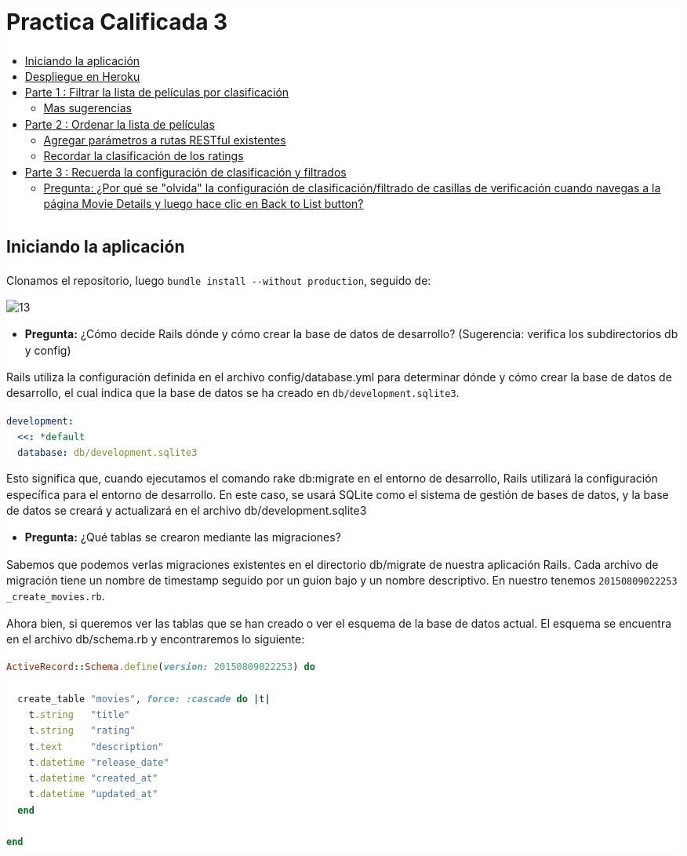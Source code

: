 # Practica Calificada 3 

- [Iniciando la aplicación](#iniciando-la-aplicación)
- [Despliegue en Heroku](#despliegue-en-heroku)
- [Parte 1 : Filtrar la lista de películas por clasificación](#parte-1--filtrar-la-lista-de-películas-por-clasificación)
  - [Mas sugerencias](#mas-sugerencias)
- [Parte 2 : Ordenar la lista de películas](#parte-2--ordenar-la-lista-de-películas)
  - [Agregar parámetros a rutas RESTful existentes](#agregar-parámetros-a-rutas-restful-existentes)
  - [Recordar la clasificación de los ratings](#recordar-la-clasificación-de-los-ratings)
- [Parte 3 : Recuerda la configuración de clasificación y filtrados](#parte-3--recuerda-la-configuración-de-clasificación-y-filtrados)
  - [Pregunta: ¿Por qué se "olvida" la configuración de clasificación/filtrado de casillas de verificación cuando navegas a la página Movie Details y luego hace clic en Back to List button?](#pregunta-por-qué-se-olvida-la-configuración-de-clasificaciónfiltrado-de-casillas-de-verificación-cuando-navegas-a-la-página-movie-details-y-luego-hace-clic-en-back-to-list-button)


## Iniciando la aplicación

Clonamos el repositorio, luego `bundle install --without production`, seguido de: 

![13](https://github.com/miguelvega/PC3_CC3S2/assets/124398378/26c72df9-f630-4464-bc39-bbd24ddc1bb4)

- **Pregunta:** ¿Cómo decide Rails dónde y cómo crear la base de datos de desarrollo? (Sugerencia: verifica los subdirectorios db y config)

Rails utiliza la configuración definida en el archivo config/database.yml para determinar dónde y cómo crear la base de datos de desarrollo, el cual indica que la base de datos se ha creado en `db/development.sqlite3`.

```yml
development:
  <<: *default
  database: db/development.sqlite3
```

Esto significa que, cuando ejecutamos el comando rake db:migrate en el entorno de desarrollo, Rails utilizará la configuración específica para el entorno de desarrollo. En este caso, se usará SQLite como el sistema de gestión de bases de datos, y la base de datos se creará y actualizará en el archivo db/development.sqlite3

- **Pregunta:** ¿Qué tablas se crearon mediante las migraciones? 

Sabemos que podemos verlas migraciones existentes en el directorio db/migrate de nuestra aplicación Rails. Cada archivo de migración tiene un nombre de timestamp seguido por un guion bajo y un nombre descriptivo. En nuestro tenemos `20150809022253_create_movies.rb`.

Ahora bien, si queremos ver las tablas que se han creado o ver el esquema de la base de datos actual. El esquema se encuentra en el archivo db/schema.rb y encontraremos lo siguiente:

```ruby
ActiveRecord::Schema.define(version: 20150809022253) do

  create_table "movies", force: :cascade do |t|
    t.string   "title"
    t.string   "rating"
    t.text     "description"
    t.datetime "release_date"
    t.datetime "created_at"
    t.datetime "updated_at"
  end

end

```